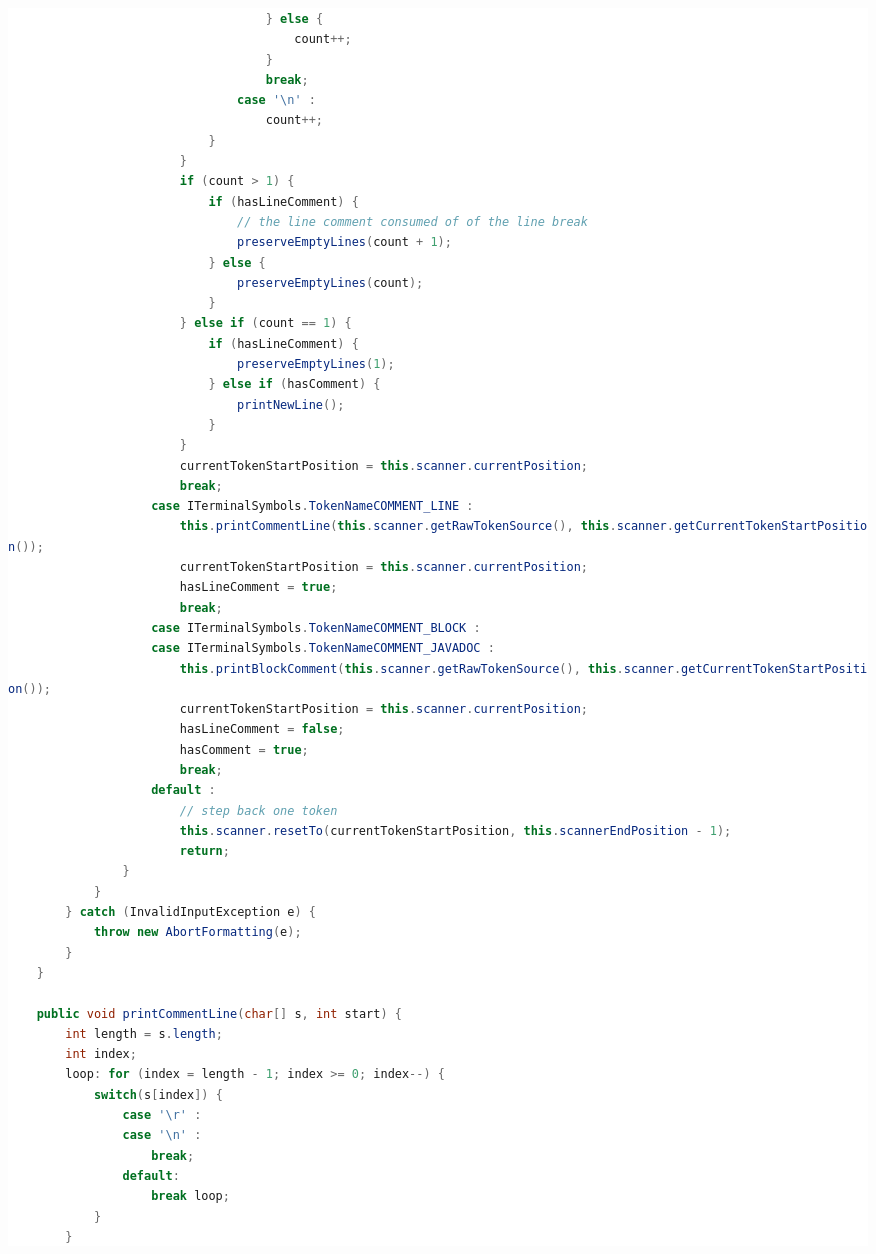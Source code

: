 ```java
									} else {
										count++; 
									}
									break;
								case '\n' :
									count++;
							}
						}
						if (count > 1) {
							if (hasLineComment) {
								// the line comment consumed of of the line break
								preserveEmptyLines(count + 1);
							} else {
								preserveEmptyLines(count);
							}
						} else if (count == 1) {
							if (hasLineComment) {
								preserveEmptyLines(1);
							} else if (hasComment) {
								printNewLine();
							}
						}
						currentTokenStartPosition = this.scanner.currentPosition;						
						break;
					case ITerminalSymbols.TokenNameCOMMENT_LINE :
						this.printCommentLine(this.scanner.getRawTokenSource(), this.scanner.getCurrentTokenStartPosition());
						currentTokenStartPosition = this.scanner.currentPosition;
						hasLineComment = true;					
						break;
					case ITerminalSymbols.TokenNameCOMMENT_BLOCK :
					case ITerminalSymbols.TokenNameCOMMENT_JAVADOC :
						this.printBlockComment(this.scanner.getRawTokenSource(), this.scanner.getCurrentTokenStartPosition());
						currentTokenStartPosition = this.scanner.currentPosition;
						hasLineComment = false;
						hasComment = true;
						break;
					default :
						// step back one token
						this.scanner.resetTo(currentTokenStartPosition, this.scannerEndPosition - 1);
						return;
				}
			}
		} catch (InvalidInputException e) {
			throw new AbortFormatting(e);
		}
	}
	
	public void printCommentLine(char[] s, int start) {
		int length = s.length;
		int index;
		loop: for (index = length - 1; index >= 0; index--) {
			switch(s[index]) {
				case '\r' :
				case '\n' :
					break;
				default:
					break loop;
			}
		}
```